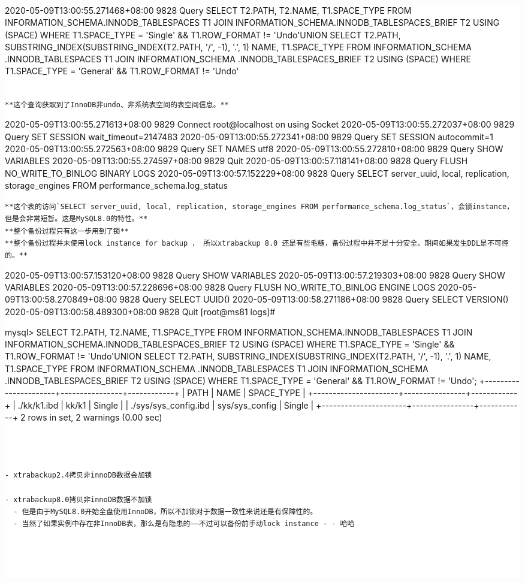 2020-05-09T13:00:55.271468+08:00     9828 Query   SELECT T2.PATH,    T2.NAME,    T1.SPACE_TYPE FROM  INFORMATION_SCHEMA.INNODB_TABLESPACES T1    JOIN INFORMATION_SCHEMA.INNODB_TABLESPACES_BRIEF T2 USING (SPACE) WHERE T1.SPACE_TYPE = 'Single' && T1.ROW_FORMAT != 'Undo'UNION SELECT T2.PATH,    SUBSTRING_INDEX(SUBSTRING_INDEX(T2.PATH, '/', -1), '.', 1) NAME,    T1.SPACE_TYPE FROM  INFORMATION_SCHEMA .INNODB_TABLESPACES T1    JOIN INFORMATION_SCHEMA .INNODB_TABLESPACES_BRIEF T2 USING (SPACE) WHERE T1.SPACE_TYPE = 'General' && T1.ROW_FORMAT != 'Undo'
```

**这个查询获取到了InnoDB非undo、非系统表空间的表空间信息。**
```
2020-05-09T13:00:55.271613+08:00     9829 Connect  root@localhost on using Socket
2020-05-09T13:00:55.272037+08:00     9829 Query   SET SESSION wait_timeout=2147483
2020-05-09T13:00:55.272341+08:00     9829 Query   SET SESSION autocommit=1
2020-05-09T13:00:55.272563+08:00     9829 Query   SET NAMES utf8
2020-05-09T13:00:55.272810+08:00     9829 Query   SHOW VARIABLES
2020-05-09T13:00:55.274597+08:00     9829 Quit
2020-05-09T13:00:57.118141+08:00     9828 Query   FLUSH NO_WRITE_TO_BINLOG BINARY LOGS
2020-05-09T13:00:57.152229+08:00     9828 Query   SELECT server_uuid, local, replication, storage_engines FROM performance_schema.log_status
```
**这个表的访问`SELECT server_uuid, local, replication, storage_engines FROM performance_schema.log_status`，会锁instance，但是会非常短暂。这是MySQL8.0的特性。**
**整个备份过程只有这一步用到了锁**
**整个备份过程并未使用lock instance for backup ， 所以xtrabackup 8.0 还是有些毛糙，备份过程中并不是十分安全。期间如果发生DDL是不可控的。**

```
2020-05-09T13:00:57.153120+08:00     9828 Query   SHOW VARIABLES
2020-05-09T13:00:57.219303+08:00     9828 Query   SHOW VARIABLES
2020-05-09T13:00:57.228696+08:00     9828 Query   FLUSH NO_WRITE_TO_BINLOG ENGINE LOGS
2020-05-09T13:00:58.270849+08:00     9828 Query   SELECT UUID()
2020-05-09T13:00:58.271186+08:00     9828 Query   SELECT VERSION()
2020-05-09T13:00:58.489300+08:00     9828 Quit
[root@ms81 logs]#
```

```
mysql> SELECT T2.PATH,    T2.NAME,    T1.SPACE_TYPE FROM  INFORMATION_SCHEMA.INNODB_TABLESPACES T1    JOIN INFORMATION_SCHEMA.INNODB_TABLESPACES_BRIEF T2 USING (SPACE) WHERE T1.SPACE_TYPE = 'Single' && T1.ROW_FORMAT != 'Undo'UNION SELECT T2.PATH,    SUBSTRING_INDEX(SUBSTRING_INDEX(T2.PATH, '/', -1), '.', 1) NAME,    T1.SPACE_TYPE FROM  INFORMATION_SCHEMA .INNODB_TABLESPACES T1    JOIN INFORMATION_SCHEMA .INNODB_TABLESPACES_BRIEF T2 USING (SPACE) WHERE T1.SPACE_TYPE = 'General' && T1.ROW_FORMAT != 'Undo';
+----------------------+----------------+------------+
| PATH         | NAME      | SPACE_TYPE |
+----------------------+----------------+------------+
| ./kk/k1.ibd     | kk/k1     | Single   |
| ./sys/sys_config.ibd | sys/sys_config | Single   |
+----------------------+----------------+------------+
2 rows in set, 2 warnings (0.00 sec)
 
```

 

- xtrabackup2.4拷贝非innoDB数据会加锁

- xtrabackup8.0拷贝非innoDB数据不加锁
  - 但是由于MySQL8.0开始全盘使用InnoDB，所以不加锁对于数据一致性来说还是有保障性的。
  - 当然了如果实例中存在非InnoDB表，那么是有隐患的——不过可以备份前手动lock instance - - 哈哈

 

 
```